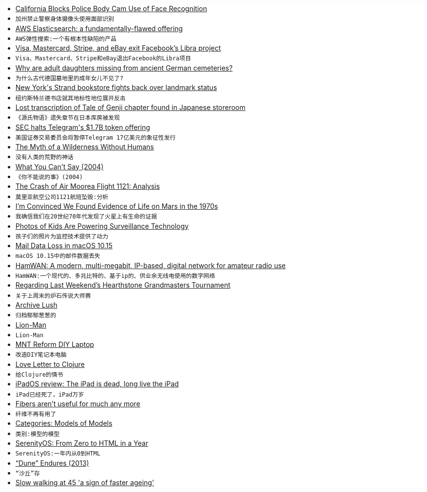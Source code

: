 - [California Blocks Police Body Cam Use of Face Recognition](https://www.aclu.org/blog/privacy-technology/surveillance-technologies/california-just-blocked-police-body-cam-use-face)
- `加州禁止警察身体摄像头使用面部识别`
- [AWS Elasticsearch: a fundamentally-flawed offering](https://spun.io/2019/10/10/aws-elasticsearch-a-fundamentally-flawed-offering/)
- `AWS弹性搜索:一个有根本性缺陷的产品`
- [Visa, Mastercard, Stripe, and eBay exit Facebook’s Libra project](https://www.theverge.com/2019/10/11/20910330/mastercard-stripe-ebay-facebook-libra-association-withdrawal-cryptocurrency)
- `Visa、Mastercard、Stripe和eBay退出Facebook的Libra项目`
- [Why are adult daughters missing from ancient German cemeteries?](https://www.sciencemag.org/news/2019/10/why-are-adult-daughters-missing-ancient-german-cemeteries)
- `为什么古代德国墓地里的成年女儿不见了?`
- [New York's Strand bookstore fights back over landmark status](https://www.theguardian.com/books/2019/oct/11/new-york-the-strand-bookstore-landmark-status-sue)
- `纽约斯特兰德书店就其地标性地位展开反击`
- [Lost transcription of Tale of Genji chapter found in Japanese storeroom](https://www.theguardian.com/books/2019/oct/10/lost-chapter-the-tale-of-genji-murasaki-shikibu-found-japan)
- `《源氏物语》遗失章节在日本库房被发现`
- [SEC halts Telegram's $1.7B token offering](https://www.sec.gov/news/press-release/2019-212)
- `美国证券交易委员会将暂停Telegram 17亿美元的象征性发行`
- [The Myth of a Wilderness Without Humans](https://thereader.mitpress.mit.edu/the-myth-of-a-wilderness-without-humans/)
- `没有人类的荒野的神话`
- [What You Can't Say (2004)](http://www.paulgraham.com/say.html)
- `《你不能说的事》(2004)`
- [The Crash of Air Moorea Flight 1121: Analysis](https://medium.com/@admiralcloudberg/the-crash-of-air-moorea-flight-1121-analysis-4cbc6ea283d3)
- `莫里亚航空公司1121航班坠毁:分析`
- [I’m Convinced We Found Evidence of Life on Mars in the 1970s](https://blogs.scientificamerican.com/observations/im-convinced-we-found-evidence-of-life-on-mars-in-the-1970s/)
- `我确信我们在20世纪70年代发现了火星上有生命的证据`
- [Photos of Kids Are Powering Surveillance Technology](https://www.nytimes.com/interactive/2019/10/11/technology/flickr-facial-recognition.html)
- `孩子们的照片为监控技术提供了动力`
- [Mail Data Loss in macOS 10.15](https://mjtsai.com/blog/2019/10/11/mail-data-loss-in-macos-10-15/)
- `macOS 10.15中的邮件数据丢失`
- [HamWAN: A modern, multi-megabit, IP-based, digital network for amateur radio use](https://hamwan.org/)
- `HamWAN:一个现代的、多兆比特的、基于ip的、供业余无线电使用的数字网络`
- [Regarding Last Weekend’s Hearthstone Grandmasters Tournament](https://news.blizzard.com/en-us/blizzard/23185888/regarding-last-weekend-s-hearthstone-grandmasters-tournament)
- `关于上周末的炉石传说大师赛`
- [Archive Lush](https://thesewaneereview.com/articles/archive-lush)
- `归档郁郁葱葱的`
- [Lion-Man](https://en.wikipedia.org/wiki/Lion-man)
- `Lion-Man`
- [MNT Reform DIY Laptop](https://mntre.com/reform/)
- `改造DIY笔记本电脑`
- [Love Letter to Clojure](https://itrevolution.com/love-letter-to-clojure-part-1/)
- `给Clojure的情书`
- [iPadOS review: The iPad is dead, long live the iPad](https://arstechnica.com/?p=1582717)
- `iPad已经死了，iPad万岁`
- [Fibers aren’t useful for much any more](https://devblogs.microsoft.com/oldnewthing/20191011-00/?p=102989)
- `纤维不再有用了`
- [Categories: Models of Models](https://www.lesswrong.com/posts/jPDSzqHJCz2drFKvA/categories-models-of-models)
- `类别:模型的模型`
- [SerenityOS: From Zero to HTML in a Year](http://www.serenityos.org/happy/1st/index.html)
- `SerenityOS:一年内从0到HTML`
- [“Dune” Endures (2013)](https://www.newyorker.com/books/page-turner/dune-endures)
- `“沙丘”存`
- [Slow walking at 45 'a sign of faster ageing'](https://www.bbc.co.uk/news/health-50015982)